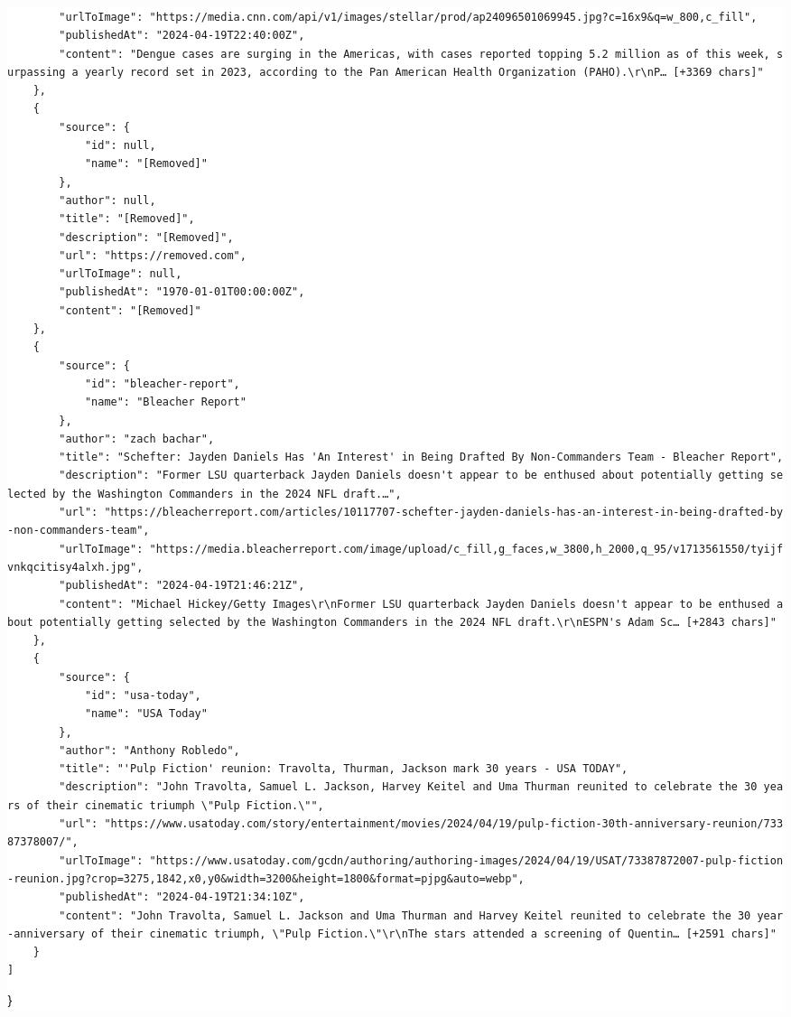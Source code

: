             "urlToImage": "https://media.cnn.com/api/v1/images/stellar/prod/ap24096501069945.jpg?c=16x9&q=w_800,c_fill",
            "publishedAt": "2024-04-19T22:40:00Z",
            "content": "Dengue cases are surging in the Americas, with cases reported topping 5.2 million as of this week, surpassing a yearly record set in 2023, according to the Pan American Health Organization (PAHO).\r\nP… [+3369 chars]"
        },
        {
            "source": {
                "id": null,
                "name": "[Removed]"
            },
            "author": null,
            "title": "[Removed]",
            "description": "[Removed]",
            "url": "https://removed.com",
            "urlToImage": null,
            "publishedAt": "1970-01-01T00:00:00Z",
            "content": "[Removed]"
        },
        {
            "source": {
                "id": "bleacher-report",
                "name": "Bleacher Report"
            },
            "author": "zach bachar",
            "title": "Schefter: Jayden Daniels Has 'An Interest' in Being Drafted By Non-Commanders Team - Bleacher Report",
            "description": "Former LSU quarterback Jayden Daniels doesn't appear to be enthused about potentially getting selected by the Washington Commanders in the 2024 NFL draft.…",
            "url": "https://bleacherreport.com/articles/10117707-schefter-jayden-daniels-has-an-interest-in-being-drafted-by-non-commanders-team",
            "urlToImage": "https://media.bleacherreport.com/image/upload/c_fill,g_faces,w_3800,h_2000,q_95/v1713561550/tyijfvnkqcitisy4alxh.jpg",
            "publishedAt": "2024-04-19T21:46:21Z",
            "content": "Michael Hickey/Getty Images\r\nFormer LSU quarterback Jayden Daniels doesn't appear to be enthused about potentially getting selected by the Washington Commanders in the 2024 NFL draft.\r\nESPN's Adam Sc… [+2843 chars]"
        },
        {
            "source": {
                "id": "usa-today",
                "name": "USA Today"
            },
            "author": "Anthony Robledo",
            "title": "'Pulp Fiction' reunion: Travolta, Thurman, Jackson mark 30 years - USA TODAY",
            "description": "John Travolta, Samuel L. Jackson, Harvey Keitel and Uma Thurman reunited to celebrate the 30 years of their cinematic triumph \"Pulp Fiction.\"",
            "url": "https://www.usatoday.com/story/entertainment/movies/2024/04/19/pulp-fiction-30th-anniversary-reunion/73387378007/",
            "urlToImage": "https://www.usatoday.com/gcdn/authoring/authoring-images/2024/04/19/USAT/73387872007-pulp-fiction-reunion.jpg?crop=3275,1842,x0,y0&width=3200&height=1800&format=pjpg&auto=webp",
            "publishedAt": "2024-04-19T21:34:10Z",
            "content": "John Travolta, Samuel L. Jackson and Uma Thurman and Harvey Keitel reunited to celebrate the 30 year-anniversary of their cinematic triumph, \"Pulp Fiction.\"\r\nThe stars attended a screening of Quentin… [+2591 chars]"
        }
    ]
}